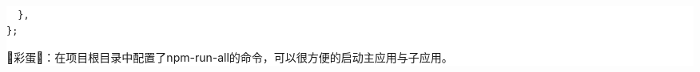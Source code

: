       },
    };

🎉彩蛋🎉：在项目根目录中配置了npm-run-all的命令，可以很方便的启动主应用与子应用。

  [1]: https://qiankun.umijs.org/zh
  [2]: https://github.com/AlienGao/qiankun-demo
  [3]: https://cdn.jsdelivr.net/gh/AlienGao/image-store@main/blog/image.1b6hntpvy0m.png
  [4]: https://cdn.jsdelivr.net/gh/AlienGao/image-store@main/blog/image.6113sfc4p34.png
  [5]: https://cdn.jsdelivr.net/gh/AlienGao/image-store@main/blog/image.1jh5t7uspl40.png
  [6]: https://cdn.jsdelivr.net/gh/AlienGao/image-store@main/blog/image.1aablsy30qrk.png